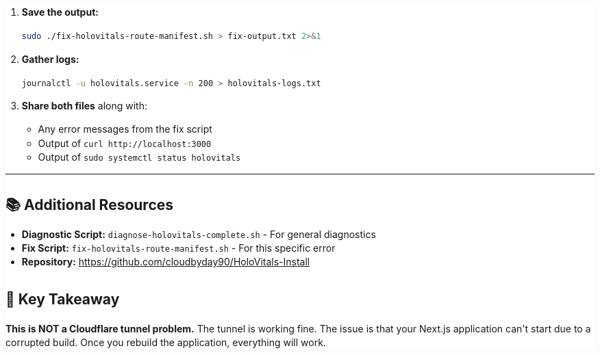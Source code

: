 1. **Save the output:**
   ```bash
   sudo ./fix-holovitals-route-manifest.sh > fix-output.txt 2>&1
   ```

2. **Gather logs:**
   ```bash
   journalctl -u holovitals.service -n 200 > holovitals-logs.txt
   ```

3. **Share both files** along with:
   - Any error messages from the fix script
   - Output of `curl http://localhost:3000`
   - Output of `sudo systemctl status holovitals`

---

## 📚 Additional Resources

- **Diagnostic Script:** `diagnose-holovitals-complete.sh` - For general diagnostics
- **Fix Script:** `fix-holovitals-route-manifest.sh` - For this specific error
- **Repository:** https://github.com/cloudbyday90/HoloVitals-Install

## 🎯 Key Takeaway

**This is NOT a Cloudflare tunnel problem.** The tunnel is working fine. The issue is that your Next.js application can't start due to a corrupted build. Once you rebuild the application, everything will work.